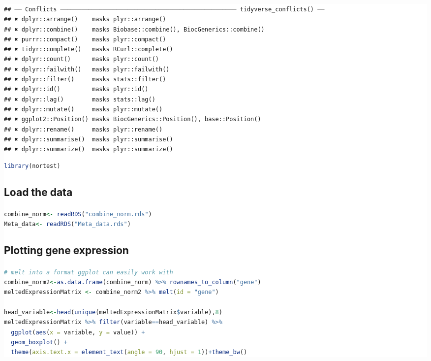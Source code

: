     ## ── Conflicts ────────────────────────────────────────────────── tidyverse_conflicts() ──
    ## ✖ dplyr::arrange()    masks plyr::arrange()
    ## ✖ dplyr::combine()    masks Biobase::combine(), BiocGenerics::combine()
    ## ✖ purrr::compact()    masks plyr::compact()
    ## ✖ tidyr::complete()   masks RCurl::complete()
    ## ✖ dplyr::count()      masks plyr::count()
    ## ✖ dplyr::failwith()   masks plyr::failwith()
    ## ✖ dplyr::filter()     masks stats::filter()
    ## ✖ dplyr::id()         masks plyr::id()
    ## ✖ dplyr::lag()        masks stats::lag()
    ## ✖ dplyr::mutate()     masks plyr::mutate()
    ## ✖ ggplot2::Position() masks BiocGenerics::Position(), base::Position()
    ## ✖ dplyr::rename()     masks plyr::rename()
    ## ✖ dplyr::summarise()  masks plyr::summarise()
    ## ✖ dplyr::summarize()  masks plyr::summarize()

``` r
library(nortest)
```

Load the data
-------------

``` r
combine_norm<- readRDS("combine_norm.rds")
Meta_data<- readRDS("Meta_data.rds")
```

Plotting gene expression
------------------------

``` r
# melt into a format ggplot can easily work with
combine_norm2<-as.data.frame(combine_norm) %>% rownames_to_column("gene")
meltedExpressionMatrix <- combine_norm2 %>% melt(id = "gene") 

head_variable<-head(unique(meltedExpressionMatrix$variable),8)
meltedExpressionMatrix %>% filter(variable==head_variable) %>% 
  ggplot(aes(x = variable, y = value)) +
  geom_boxplot() +
  theme(axis.text.x = element_text(angle = 90, hjust = 1))+theme_bw()
```
